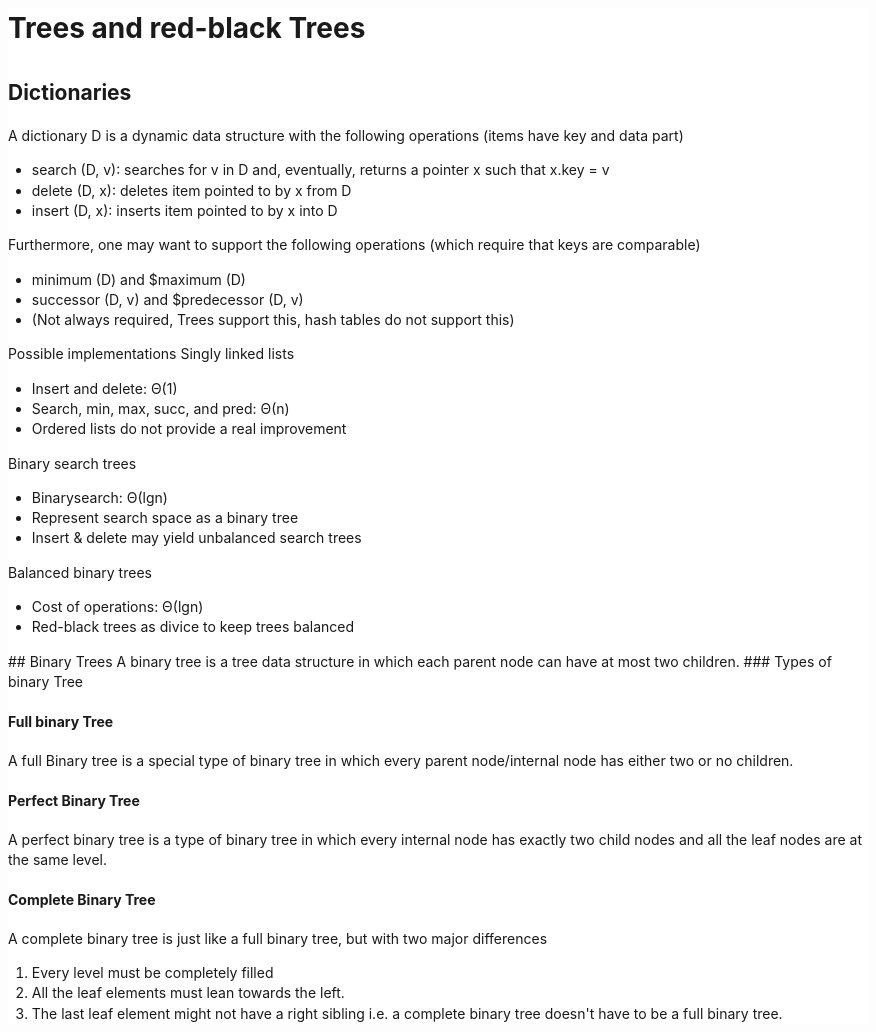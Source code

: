 # Trees and red-black Trees

## Dictionaries

A dictionary D is a dynamic data structure with the following operations (items have key and data part)

- search (D, v): searches for v in D and, eventually, returns a pointer x such that x.key = v
- delete (D, x): deletes item pointed to by x from D
- insert (D, x): inserts item pointed to by x into D

Furthermore, one may want to support the following operations (which require that keys are comparable)

- minimum (D) and $maximum (D)
- successor (D, v) and $predecessor (D, v)
- (Not always required, Trees support this, hash tables do not support this)

Possible implementations Singly linked lists

- Insert and delete: Θ(1)
- Search, min, max, succ, and pred: Θ(n)
- Ordered lists do not provide a real improvement

Binary search trees

- Binarysearch: Θ(lgn)
- Represent search space as a binary tree
- Insert & delete may yield unbalanced search trees

Balanced binary trees

- Cost of operations: Θ(lgn)
- Red-black trees as divice to keep trees balanced

## Binary Trees
A binary tree is a tree data structure in which each parent node can have at most two children.
### Types of binary Tree

#### Full binary Tree

A full Binary tree is a special type of binary tree in which every parent node/internal node has either two or no children.

#### Perfect Binary Tree

A perfect binary tree is a type of binary tree in which every internal node has exactly two child nodes and all the leaf nodes are at the same level.

#### Complete Binary Tree

A complete binary tree is just like a full binary tree, but with two major differences

1. Every level must be completely filled
2. All the leaf elements must lean towards the left.
3. The last leaf element might not have a right sibling i.e. a complete binary tree doesn't have to be a full binary tree.
